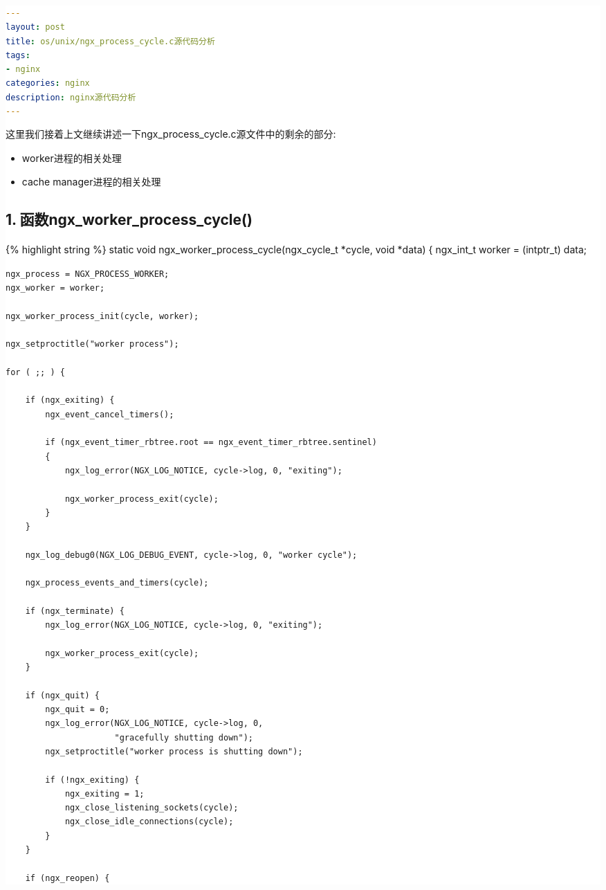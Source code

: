 ```yaml
---
layout: post
title: os/unix/ngx_process_cycle.c源代码分析
tags:
- nginx
categories: nginx
description: nginx源代码分析
---
```


这里我们接着上文继续讲述一下ngx_process_cycle.c源文件中的剩余的部分:

* worker进程的相关处理

* cache manager进程的相关处理





## 1. 函数ngx_worker_process_cycle()
{% highlight string %}
static void
ngx_worker_process_cycle(ngx_cycle_t *cycle, void *data)
{
    ngx_int_t worker = (intptr_t) data;

    ngx_process = NGX_PROCESS_WORKER;
    ngx_worker = worker;

    ngx_worker_process_init(cycle, worker);

    ngx_setproctitle("worker process");

    for ( ;; ) {

        if (ngx_exiting) {
            ngx_event_cancel_timers();

            if (ngx_event_timer_rbtree.root == ngx_event_timer_rbtree.sentinel)
            {
                ngx_log_error(NGX_LOG_NOTICE, cycle->log, 0, "exiting");

                ngx_worker_process_exit(cycle);
            }
        }

        ngx_log_debug0(NGX_LOG_DEBUG_EVENT, cycle->log, 0, "worker cycle");

        ngx_process_events_and_timers(cycle);

        if (ngx_terminate) {
            ngx_log_error(NGX_LOG_NOTICE, cycle->log, 0, "exiting");

            ngx_worker_process_exit(cycle);
        }

        if (ngx_quit) {
            ngx_quit = 0;
            ngx_log_error(NGX_LOG_NOTICE, cycle->log, 0,
                          "gracefully shutting down");
            ngx_setproctitle("worker process is shutting down");

            if (!ngx_exiting) {
                ngx_exiting = 1;
                ngx_close_listening_sockets(cycle);
                ngx_close_idle_connections(cycle);
            }
        }

        if (ngx_reopen) {